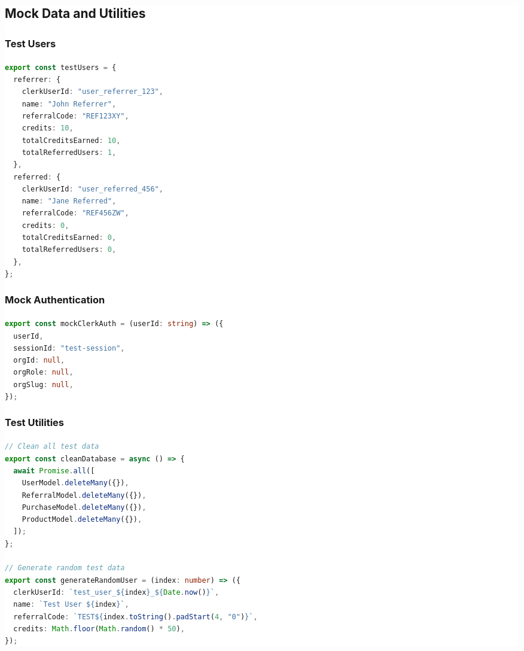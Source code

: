 ## Mock Data and Utilities

### Test Users

```typescript
export const testUsers = {
  referrer: {
    clerkUserId: "user_referrer_123",
    name: "John Referrer",
    referralCode: "REF123XY",
    credits: 10,
    totalCreditsEarned: 10,
    totalReferredUsers: 1,
  },
  referred: {
    clerkUserId: "user_referred_456",
    name: "Jane Referred",
    referralCode: "REF456ZW",
    credits: 0,
    totalCreditsEarned: 0,
    totalReferredUsers: 0,
  },
};
```

### Mock Authentication

```typescript
export const mockClerkAuth = (userId: string) => ({
  userId,
  sessionId: "test-session",
  orgId: null,
  orgRole: null,
  orgSlug: null,
});
```

### Test Utilities

```typescript
// Clean all test data
export const cleanDatabase = async () => {
  await Promise.all([
    UserModel.deleteMany({}),
    ReferralModel.deleteMany({}),
    PurchaseModel.deleteMany({}),
    ProductModel.deleteMany({}),
  ]);
};

// Generate random test data
export const generateRandomUser = (index: number) => ({
  clerkUserId: `test_user_${index}_${Date.now()}`,
  name: `Test User ${index}`,
  referralCode: `TEST${index.toString().padStart(4, "0")}`,
  credits: Math.floor(Math.random() * 50),
});
```
